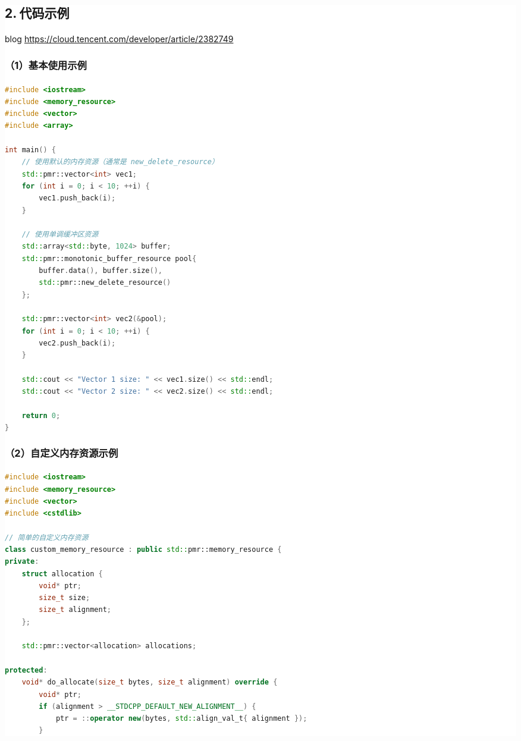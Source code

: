 ## 2. 代码示例

blog https://cloud.tencent.com/developer/article/2382749

### （1）基本使用示例

```cpp
#include <iostream>
#include <memory_resource>
#include <vector>
#include <array>

int main() {
    // 使用默认的内存资源（通常是 new_delete_resource）
    std::pmr::vector<int> vec1;
    for (int i = 0; i < 10; ++i) {
        vec1.push_back(i);
    }
    
    // 使用单调缓冲区资源
    std::array<std::byte, 1024> buffer;
    std::pmr::monotonic_buffer_resource pool{
        buffer.data(), buffer.size(), 
        std::pmr::new_delete_resource()
    };
    
    std::pmr::vector<int> vec2(&pool);
    for (int i = 0; i < 10; ++i) {
        vec2.push_back(i);
    }
    
    std::cout << "Vector 1 size: " << vec1.size() << std::endl;
    std::cout << "Vector 2 size: " << vec2.size() << std::endl;
    
    return 0;
}
```

### （2）自定义内存资源示例

```cpp
#include <iostream>
#include <memory_resource>
#include <vector>
#include <cstdlib>

// 简单的自定义内存资源
class custom_memory_resource : public std::pmr::memory_resource {
private:
    struct allocation {
        void* ptr;
        size_t size;
        size_t alignment;
    };
    
    std::pmr::vector<allocation> allocations;
    
protected:
    void* do_allocate(size_t bytes, size_t alignment) override {
        void* ptr;
        if (alignment > __STDCPP_DEFAULT_NEW_ALIGNMENT__) {
            ptr = ::operator new(bytes, std::align_val_t{ alignment });
        }

```